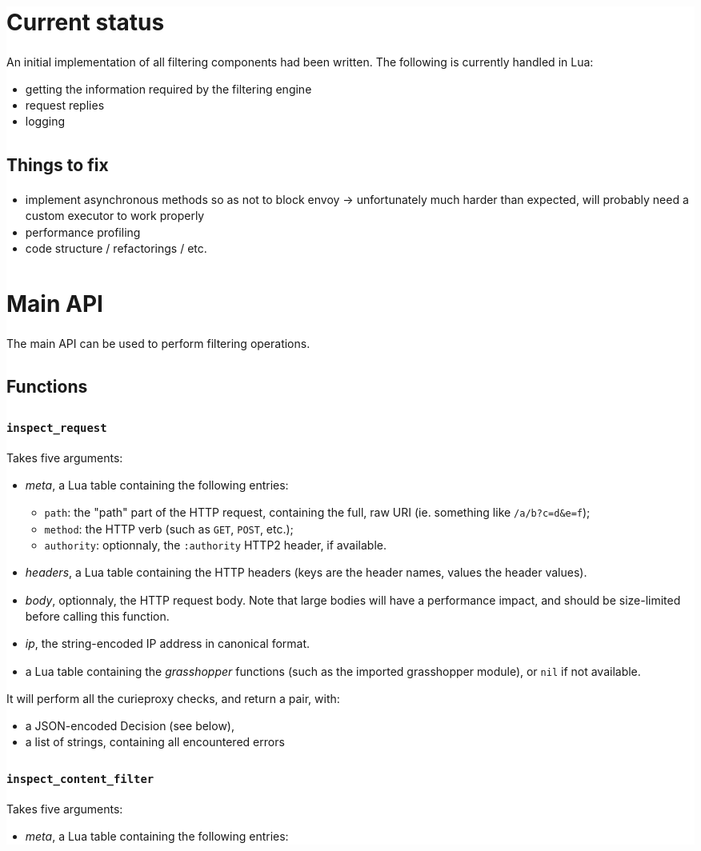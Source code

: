 # Current status

An initial implementation of all filtering components had been written. The following is currently handled in Lua:

 * getting the information required by the filtering engine
 * request replies
 * logging

## Things to fix

 * implement asynchronous methods so as not to block envoy -> unfortunately much harder than expected, will probably need a custom executor to work properly
 * performance profiling
 * code structure / refactorings / etc.

# Main API

The main API can be used to perform filtering operations.

## Functions

### `inspect_request`

Takes five arguments:

 * *meta*, a Lua table containing the following entries:

    - `path`: the "path" part of the HTTP request, containing the full, raw URI (ie. something like `/a/b?c=d&e=f`);
    - `method`: the HTTP verb (such as `GET`, `POST`, etc.);
    - `authority`: optionnaly, the `:authority` HTTP2 header, if available.

 * *headers*, a Lua table containing the HTTP headers (keys are the header names, values the header values).
 * *body*, optionnaly, the HTTP request body. Note that large bodies will have a performance impact, and should be size-limited before calling this function.
 * *ip*, the string-encoded IP address in canonical format.
 * a Lua table containing the *grasshopper* functions (such as the imported grasshopper module), or `nil` if not available.

It will perform all the curieproxy checks, and return a pair, with:

 * a JSON-encoded Decision (see below),
 * a list of strings, containing all encountered errors

### `inspect_content_filter`

Takes five arguments:

 * *meta*, a Lua table containing the following entries:
